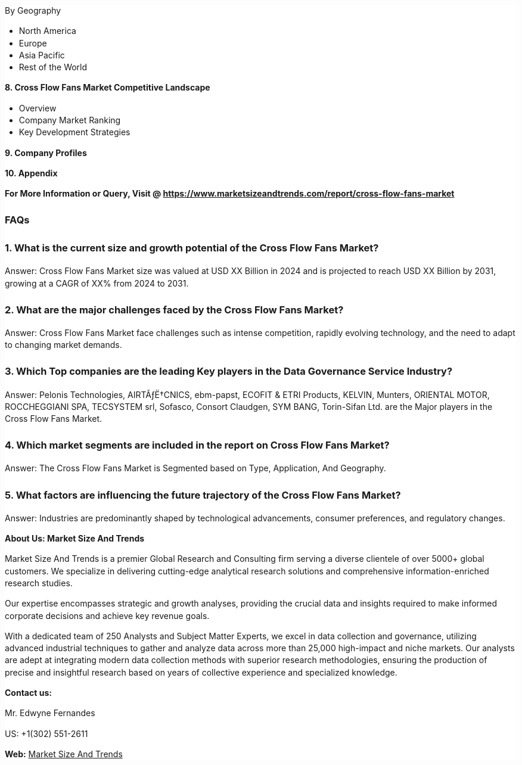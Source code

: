 By Geography</span></strong></p></div><div class="" data-test-id=""><ul><li><span class="">North America</span></li><li><span class="">Europe</span></li><li><span class="">Asia Pacific</span></li><li><span class="">Rest of the World</span></li></ul></div><div class="" data-test-id=""><p><strong><span class="">8. Cross Flow Fans Market Competitive Landscape</span></strong></p></div><div class="" data-test-id=""><ul><li><span class="">Overview</span></li><li><span class="">Company Market Ranking</span></li><li><span class="">Key Development Strategies</span></li></ul></div><div class="" data-test-id=""><p><strong><span class="">9. Company Profiles</span></strong></p></div><div class="" data-test-id=""><p><strong><span class="">10. Appendix</span></strong></p></div><div class="" data-test-id=""><p><strong><span class="">For More Information or Query, Visit @ <a href="https://www.marketsizeandtrends.com/report/cross-flow-fans-market" target="_blank">https://www.marketsizeandtrends.com/report/cross-flow-fans-market</a></span></strong></p></div><div class="" data-test-id=""><div class="article-main__content" data-test-id="publishing-text-block"><h3><strong><span class="">FAQs</span></strong></h3></div><div class="article-main__content" data-test-id="publishing-text-block"><h3><span class="">1. What is the current size and growth potential of the Cross Flow Fans Market?</span></h3></div><div class="article-main__content" data-test-id="publishing-text-block"><p><span class="font-[700]">Answer</span><span class="">: Cross Flow Fans Market size was valued at USD XX Billion in 2024 and is projected to reach USD XX Billion by 2031, growing at a CAGR of XX% from 2024 to 2031.</span></p></div><div class="article-main__content" data-test-id="publishing-text-block"><h3><span class="">2. What are the major challenges faced by the Cross Flow Fans Market?</span></h3></div><div class="article-main__content" data-test-id="publishing-text-block"><p><span class="font-[700]">Answer</span><span class="">: Cross Flow Fans Market face challenges such as intense competition, rapidly evolving technology, and the need to adapt to changing market demands.</span></p></div><div class="article-main__content" data-test-id="publishing-text-block"><h3><span class="">3. Which Top companies are the leading Key players in the Data Governance Service Industry?</span></h3></div><div class="article-main__content" data-test-id="publishing-text-block"><p><span class="font-[700]">Answer</span><span class="">: Pelonis Technologies, AIRTÃƒË†CNICS, ebm-papst, ECOFIT & ETRI Products, KELVIN, Munters, ORIENTAL MOTOR, ROCCHEGGIANI SPA, TECSYSTEM srl, Sofasco, Consort Claudgen, SYM BANG, Torin-Sifan Ltd. are the Major players in the Cross Flow Fans Market.</span></p></div><div class="article-main__content" data-test-id="publishing-text-block"><h3><span class="">4. Which market segments are included in the report on Cross Flow Fans Market?</span></h3></div><div class="article-main__content" data-test-id="publishing-text-block"><p><span class="font-[700]">Answer</span><span class="">: The Cross Flow Fans Market is Segmented based on Type, Application, And Geography.</span></p></div><div class="article-main__content" data-test-id="publishing-text-block"><h3><span class="">5. What factors are influencing the future trajectory of the Cross Flow Fans Market?</span></h3></div><div class="article-main__content" data-test-id="publishing-text-block"><p><span class="font-[700]">Answer:</span><span class="">&nbsp;Industries are predominantly shaped by technological advancements, consumer preferences, and regulatory changes.</span></p></div><p><strong><span class="">About Us: Market Size And Trends</span></strong></p></div><div class="" data-test-id=""><p><span class="">Market Size And Trends is a premier Global Research and Consulting firm serving a diverse clientele of over 5000+ global customers. We specialize in delivering cutting-edge analytical research solutions and comprehensive information-enriched research studies.</span></p></div><div class="" data-test-id=""><p><span class="">Our expertise encompasses strategic and growth analyses, providing the crucial data and insights required to make informed corporate decisions and achieve key revenue goals.</span></p></div><div class="" data-test-id=""><p><span class="">With a dedicated team of 250 Analysts and Subject Matter Experts, we excel in data collection and governance, utilizing advanced industrial techniques to gather and analyze data across more than 25,000 high-impact and niche markets. Our analysts are adept at integrating modern data collection methods with superior research methodologies, ensuring the production of precise and insightful research based on years of collective experience and specialized knowledge.</span></p></div><div class="" data-test-id=""><p><strong><span class="">Contact us:</span></strong></p></div><div class="" data-test-id=""><p><span class="">Mr. Edwyne Fernandes</span></p></div><div class="" data-test-id=""><p><span class="">US: +1(302) 551-2611<br /></span></p><p><span class=""><strong>Web:</strong> <a href="https://www.marketsizeandtrends.com/" target="_blank">Market Size And Trends</a></span></p></div>
